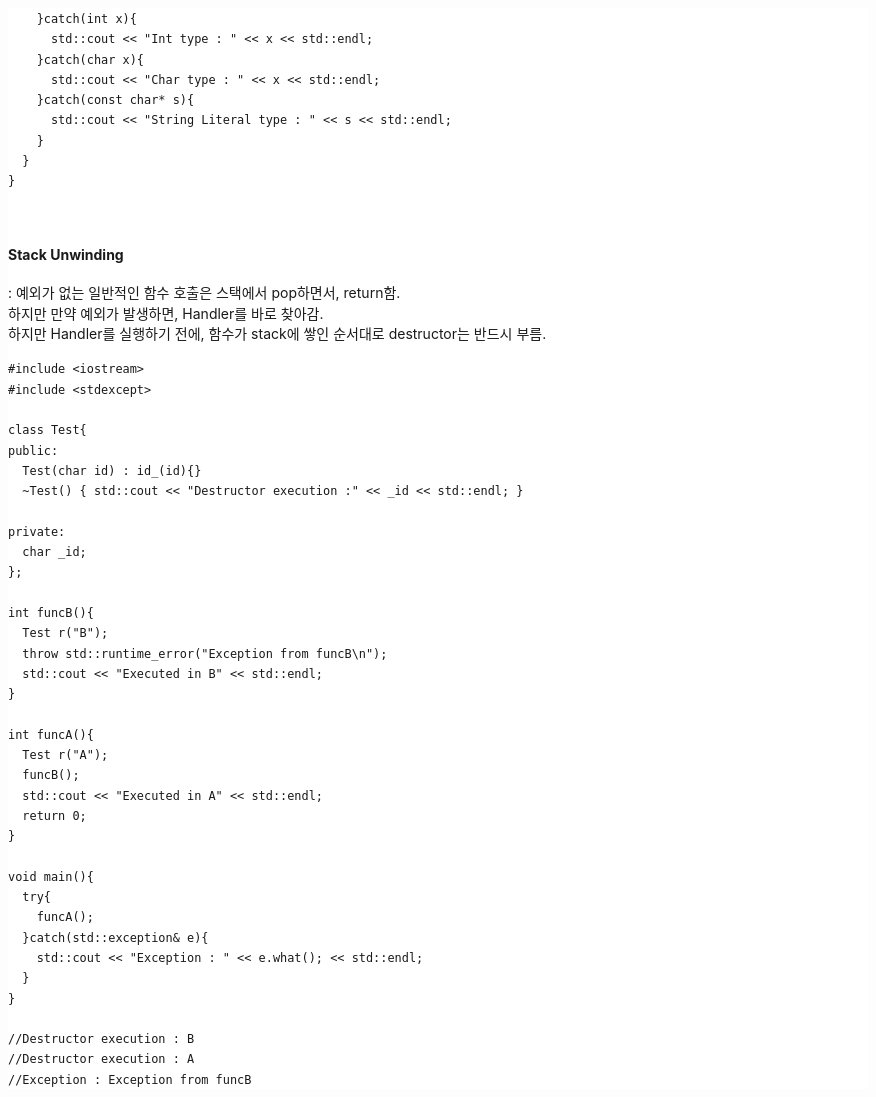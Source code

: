 ```{.cpp}
    }catch(int x){
      std::cout << "Int type : " << x << std::endl;
    }catch(char x){
      std::cout << "Char type : " << x << std::endl;
    }catch(const char* s){
      std::cout << "String Literal type : " << s << std::endl;
    }
  }
}
```

<br>

#### Stack Unwinding

<p>
: 예외가 없는 일반적인 함수 호출은 스택에서 pop하면서, return함.
<br>하지만 만약 예외가 발생하면, Handler를 바로 찾아감.
<br>하지만 Handler를 실행하기 전에, 함수가 stack에 쌓인 순서대로 destructor는 반드시 부름.
</p>

```{.cpp}
#include <iostream>
#include <stdexcept>

class Test{
public:
  Test(char id) : id_(id){}
  ~Test() { std::cout << "Destructor execution :" << _id << std::endl; }

private:
  char _id;
};

int funcB(){
  Test r("B");
  throw std::runtime_error("Exception from funcB\n");
  std::cout << "Executed in B" << std::endl;
}

int funcA(){
  Test r("A");
  funcB();
  std::cout << "Executed in A" << std::endl;
  return 0;
}

void main(){
  try{
    funcA();
  }catch(std::exception& e){
    std::cout << "Exception : " << e.what(); << std::endl;
  }
}

//Destructor execution : B
//Destructor execution : A
//Exception : Exception from funcB

```
